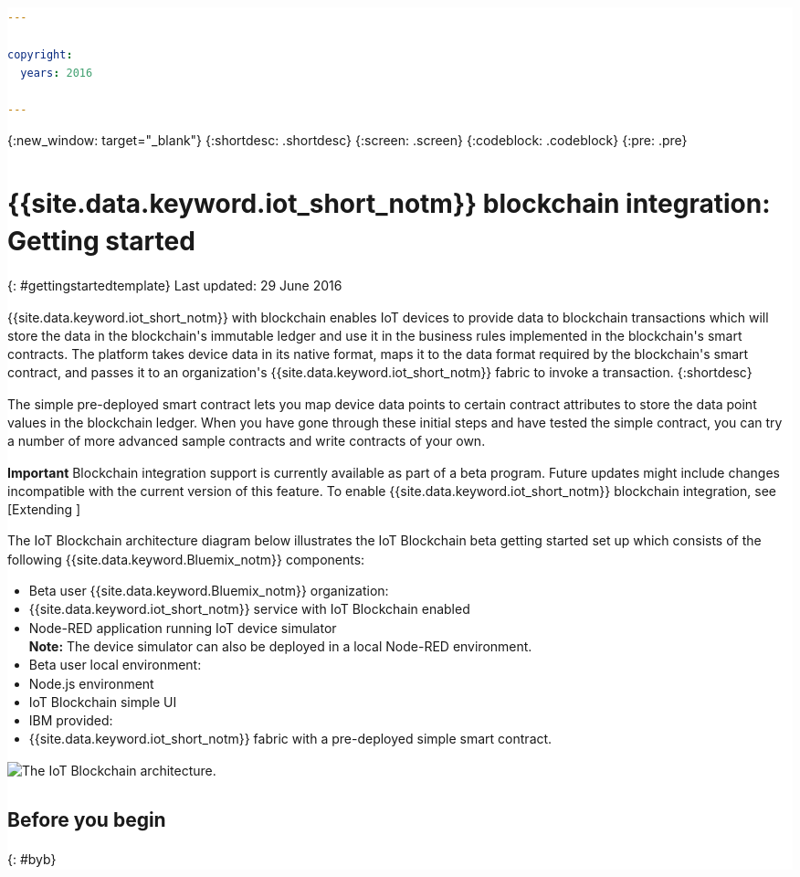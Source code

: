 ```yaml
---

copyright:
  years: 2016

---
```


{:new_window: target="\_blank"}
{:shortdesc: .shortdesc}
{:screen: .screen}
{:codeblock: .codeblock}
{:pre: .pre}


# {{site.data.keyword.iot_short_notm}} blockchain integration: Getting started
{: #gettingstartedtemplate}
Last updated: 29 June 2016

{{site.data.keyword.iot_short_notm}} with blockchain enables IoT devices to provide data to blockchain transactions which will store the data in the blockchain's immutable ledger and use it in the business rules implemented in the blockchain's smart contracts. The platform takes device data in its native format, maps it to the data format required by the blockchain's smart contract, and passes it to an organization's {{site.data.keyword.iot_short_notm}} fabric to invoke a transaction.
{:shortdesc}

The simple pre-deployed smart contract lets you map device data points to certain contract attributes to store the data point values in the blockchain ledger. When you have gone through these initial steps and have tested the simple contract, you can try a number of more advanced sample contracts and write contracts of your own.

**Important**  Blockchain integration support is currently available as part of a beta program. Future updates might include changes incompatible with the current version of this feature. To enable {{site.data.keyword.iot_short_notm}} blockchain integration, see [Extending ]

The IoT Blockchain architecture diagram below illustrates the IoT Blockchain beta getting started set up which consists of the following {{site.data.keyword.Bluemix_notm}} components:
- Beta user {{site.data.keyword.Bluemix_notm}} organization:
 - {{site.data.keyword.iot_short_notm}} service with IoT Blockchain enabled
 - Node-RED application running IoT device simulator  
 **Note:** The device simulator can also be deployed in a local Node-RED environment.
- Beta user local environment:
 - Node.js environment
 - IoT Blockchain simple UI
- IBM provided:
 - {{site.data.keyword.iot_short_notm}} fabric with a pre-deployed simple smart contract.

![The IoT Blockchain architecture.](images/architecture.svg "IoT Blockchain architecture")

## Before you begin
{: #byb}
